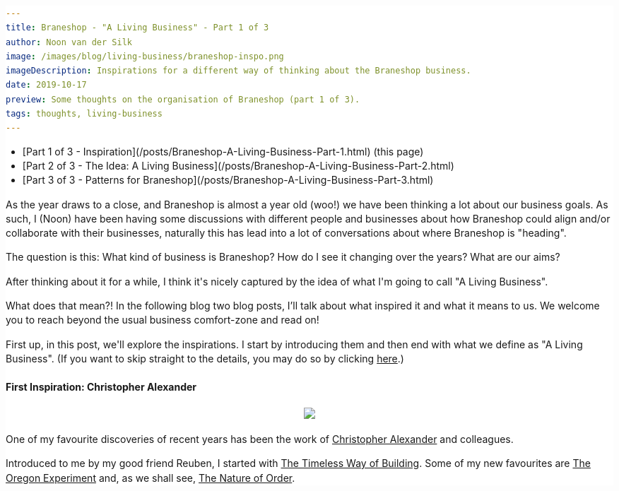 ```yaml
---
title: Braneshop - "A Living Business" - Part 1 of 3
author: Noon van der Silk
image: /images/blog/living-business/braneshop-inspo.png
imageDescription: Inspirations for a different way of thinking about the Braneshop business.
date: 2019-10-17
preview: Some thoughts on the organisation of Braneshop (part 1 of 3).
tags: thoughts, living-business
---
```


<ul class="normal">
<li>[Part 1 of 3 - Inspiration](/posts/Braneshop-A-Living-Business-Part-1.html) (this page)</li>
<li>[Part 2 of 3 - The Idea: A Living Business](/posts/Braneshop-A-Living-Business-Part-2.html)</li>
<li>[Part 3 of 3 - Patterns for Braneshop](/posts/Braneshop-A-Living-Business-Part-3.html)</li>
</ul>

As the year draws to a close, and Braneshop is almost a year old (woo!) we
have been thinking a lot about our business goals. As such, I (Noon) have been
having some discussions with different people and businesses about how
Braneshop could align and/or collaborate with their businesses, naturally this
has lead into a lot of conversations about where Braneshop is "heading".


The question is this: What kind of business is Braneshop? How do I see it
changing over the years? What are our aims? 

After thinking about it for a while, I think it's nicely captured by the idea
of what I'm going to call "A Living Business". 

What does that mean?! In the following blog two blog posts, I’ll talk about what
inspired it and what it means to us. We welcome you to reach beyond the usual
business comfort-zone and  read on!

First up, in this post, we'll explore the inspirations. I start by introducing
them and then end with what we define as "A Living Business".  (If you want to
skip straight to the details, you may do so by clicking
[here](/posts/Braneshop-A-Living-Business-Part-2.html).)



#### First Inspiration: Christopher Alexander

<center><img src="/images/blog/living-business/nature-of-order.jpg" width="300px" /></center>

One of my favourite discoveries of recent years has been the work of
[Christopher Alexander](https://en.wikipedia.org/wiki/Christopher_Alexander)
and colleagues.

Introduced to me by my good friend Reuben, I started with [The Timeless Way of
Building](https://www.goodreads.com/book/show/106728.The_Timeless_Way_of_Building).
Some of my new favourites are [The Oregon
Experiment](https://www.goodreads.com/book/show/616875.The_Oregon_Experiment)
and, as we shall see, [The Nature of
Order](https://www.goodreads.com/book/show/3131171-the-nature-of-order).
